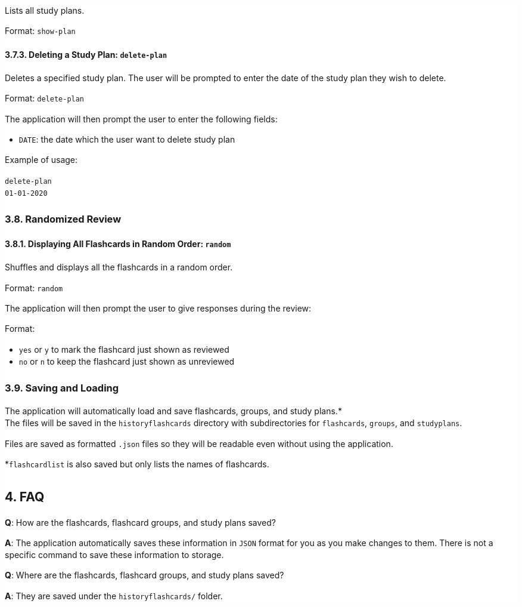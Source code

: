 Lists all study plans.

Format: `show-plan`

#### 3.7.3. Deleting a Study Plan: `delete-plan`

Deletes a specified study plan. 
The user will be prompted to enter the date of the study plan they wish to delete.

Format: `delete-plan`

The application will then prompt the user to enter the following fields:

- `DATE`: the date which the user want to delete study plan

Example of usage:

```
delete-plan
01-01-2020
```

### 3.8. Randomized Review
#### 3.8.1. Displaying All Flashcards in Random Order: `random`

Shuffles and displays all the flashcards in a random order.

Format: `random`

The application will then prompt the user to give responses during the review:

Format:
- `yes` or `y` to mark the flashcard just shown as reviewed
- `no` or `n` to keep the flashcard just shown as unreviewed

### 3.9. Saving and Loading

The application will automatically load and save flashcards, groups, and study plans.*   
The files will be saved in the `historyflashcards` directory with subdirectories for `flashcards`,
`groups`, and `studyplans`.  

Files are saved as formatted `.json` files so they will be readable even without using the application.

\*`flashcardlist` is also saved but only lists the names of flashcards.

## 4. FAQ

**Q**: How are the flashcards, flashcard groups, and study plans saved?

**A**: The application automatically saves these information in `JSON` format for you as you make changes to them. 
There is not a specific command to save these information to storage.

**Q**: Where are the flashcards, flashcard groups, and study plans saved?

**A**: They are saved under the `historyflashcards/` folder.

